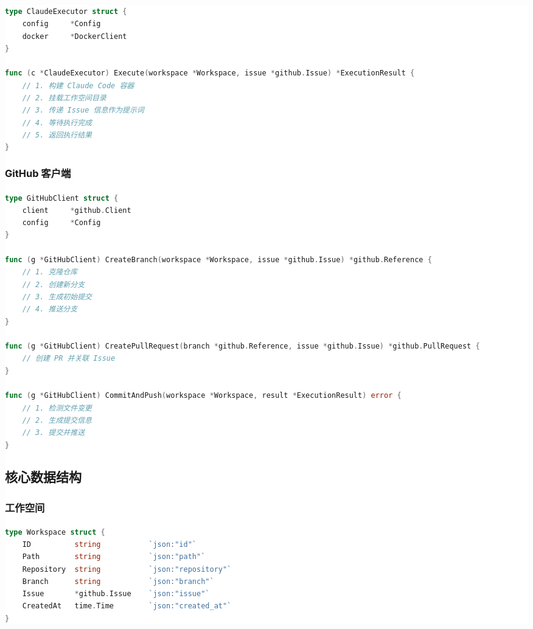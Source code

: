```go
type ClaudeExecutor struct {
    config     *Config
    docker     *DockerClient
}

func (c *ClaudeExecutor) Execute(workspace *Workspace, issue *github.Issue) *ExecutionResult {
    // 1. 构建 Claude Code 容器
    // 2. 挂载工作空间目录
    // 3. 传递 Issue 信息作为提示词
    // 4. 等待执行完成
    // 5. 返回执行结果
}
```

### GitHub 客户端

```go
type GitHubClient struct {
    client     *github.Client
    config     *Config
}

func (g *GitHubClient) CreateBranch(workspace *Workspace, issue *github.Issue) *github.Reference {
    // 1. 克隆仓库
    // 2. 创建新分支
    // 3. 生成初始提交
    // 4. 推送分支
}

func (g *GitHubClient) CreatePullRequest(branch *github.Reference, issue *github.Issue) *github.PullRequest {
    // 创建 PR 并关联 Issue
}

func (g *GitHubClient) CommitAndPush(workspace *Workspace, result *ExecutionResult) error {
    // 1. 检测文件变更
    // 2. 生成提交信息
    // 3. 提交并推送
}
```

## 核心数据结构

### 工作空间

```go
type Workspace struct {
    ID          string           `json:"id"`
    Path        string           `json:"path"`
    Repository  string           `json:"repository"`
    Branch      string           `json:"branch"`
    Issue       *github.Issue    `json:"issue"`
    CreatedAt   time.Time        `json:"created_at"`
}
```
